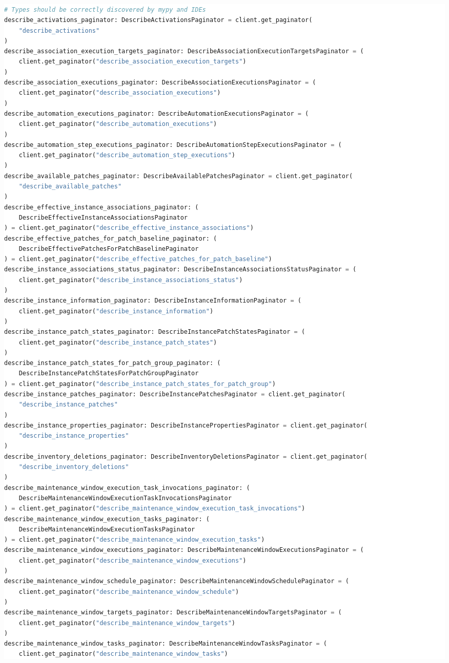 ```python
# Types should be correctly discovered by mypy and IDEs
describe_activations_paginator: DescribeActivationsPaginator = client.get_paginator(
    "describe_activations"
)
describe_association_execution_targets_paginator: DescribeAssociationExecutionTargetsPaginator = (
    client.get_paginator("describe_association_execution_targets")
)
describe_association_executions_paginator: DescribeAssociationExecutionsPaginator = (
    client.get_paginator("describe_association_executions")
)
describe_automation_executions_paginator: DescribeAutomationExecutionsPaginator = (
    client.get_paginator("describe_automation_executions")
)
describe_automation_step_executions_paginator: DescribeAutomationStepExecutionsPaginator = (
    client.get_paginator("describe_automation_step_executions")
)
describe_available_patches_paginator: DescribeAvailablePatchesPaginator = client.get_paginator(
    "describe_available_patches"
)
describe_effective_instance_associations_paginator: (
    DescribeEffectiveInstanceAssociationsPaginator
) = client.get_paginator("describe_effective_instance_associations")
describe_effective_patches_for_patch_baseline_paginator: (
    DescribeEffectivePatchesForPatchBaselinePaginator
) = client.get_paginator("describe_effective_patches_for_patch_baseline")
describe_instance_associations_status_paginator: DescribeInstanceAssociationsStatusPaginator = (
    client.get_paginator("describe_instance_associations_status")
)
describe_instance_information_paginator: DescribeInstanceInformationPaginator = (
    client.get_paginator("describe_instance_information")
)
describe_instance_patch_states_paginator: DescribeInstancePatchStatesPaginator = (
    client.get_paginator("describe_instance_patch_states")
)
describe_instance_patch_states_for_patch_group_paginator: (
    DescribeInstancePatchStatesForPatchGroupPaginator
) = client.get_paginator("describe_instance_patch_states_for_patch_group")
describe_instance_patches_paginator: DescribeInstancePatchesPaginator = client.get_paginator(
    "describe_instance_patches"
)
describe_instance_properties_paginator: DescribeInstancePropertiesPaginator = client.get_paginator(
    "describe_instance_properties"
)
describe_inventory_deletions_paginator: DescribeInventoryDeletionsPaginator = client.get_paginator(
    "describe_inventory_deletions"
)
describe_maintenance_window_execution_task_invocations_paginator: (
    DescribeMaintenanceWindowExecutionTaskInvocationsPaginator
) = client.get_paginator("describe_maintenance_window_execution_task_invocations")
describe_maintenance_window_execution_tasks_paginator: (
    DescribeMaintenanceWindowExecutionTasksPaginator
) = client.get_paginator("describe_maintenance_window_execution_tasks")
describe_maintenance_window_executions_paginator: DescribeMaintenanceWindowExecutionsPaginator = (
    client.get_paginator("describe_maintenance_window_executions")
)
describe_maintenance_window_schedule_paginator: DescribeMaintenanceWindowSchedulePaginator = (
    client.get_paginator("describe_maintenance_window_schedule")
)
describe_maintenance_window_targets_paginator: DescribeMaintenanceWindowTargetsPaginator = (
    client.get_paginator("describe_maintenance_window_targets")
)
describe_maintenance_window_tasks_paginator: DescribeMaintenanceWindowTasksPaginator = (
    client.get_paginator("describe_maintenance_window_tasks")
```